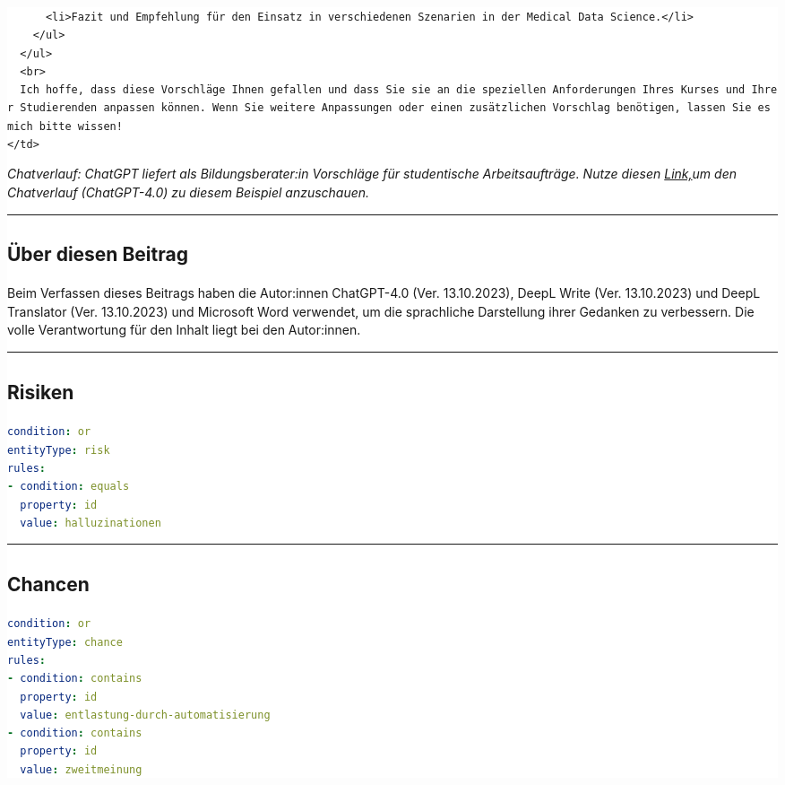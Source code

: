           <li>Fazit und Empfehlung für den Einsatz in verschiedenen Szenarien in der Medical Data Science.</li>
        </ul>
      </ul>
      <br>
      Ich hoffe, dass diese Vorschläge Ihnen gefallen und dass Sie sie an die speziellen Anforderungen Ihres Kurses und Ihrer Studierenden anpassen können. Wenn Sie weitere Anpassungen oder einen zusätzlichen Vorschlag benötigen, lassen Sie es mich bitte wissen!
    </td>
  </tr>
  <tr>
    <td  bgcolor="f1f1f1"><i>Chatverlauf: ChatGPT liefert als Bildungsberater:in Vorschläge für studentische Arbeitsaufträge. Nutze diesen <a href="https://chat.openai.com/share/b1514fa7-36d8-44ff-881c-2be295550621"> Link,</a>um den Chatverlauf (ChatGPT-4.0) zu diesem Beispiel anzuschauen.</a></i>
    </td>
  </tr>
</table>


---



## Über diesen Beitrag

Beim Verfassen dieses Beitrags haben die Autor:innen ChatGPT-4.0 (Ver. 13.10.2023), DeepL Write (Ver. 13.10.2023) und DeepL Translator (Ver. 13.10.2023) und Microsoft Word verwendet, um die sprachliche Darstellung ihrer Gedanken zu verbessern. Die volle Verantwortung für den Inhalt liegt bei den Autor:innen.


---


## Risiken

```yaml
condition: or
entityType: risk
rules:
- condition: equals
  property: id
  value: halluzinationen
```


---


## Chancen

```yaml
condition: or
entityType: chance
rules:
- condition: contains
  property: id
  value: entlastung-durch-automatisierung
- condition: contains
  property: id
  value: zweitmeinung
```
